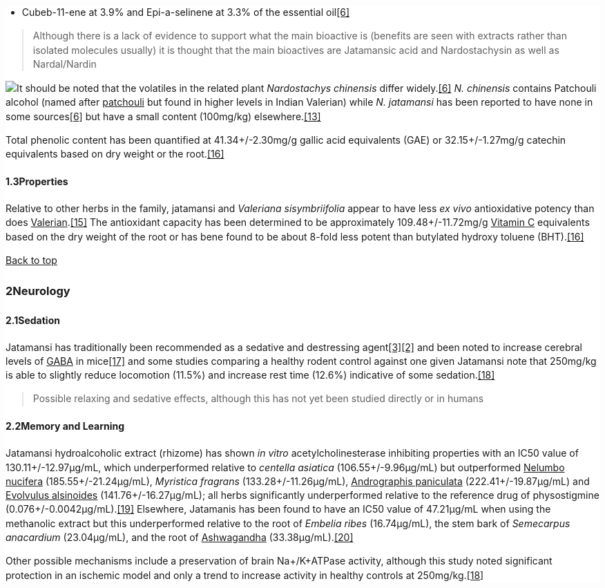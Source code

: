 * Cubeb-11-ene at 3.9% and Epi-a-selinene at 3.3% of the essential oil[[6]](#ref6)


> Although there is a lack of evidence to support what the main bioactive is (benefits are seen with extracts rather than isolated molecules usually) it is thought that the main bioactives are Jatamansic acid and Nardostachysin as well as Nardal/Nardin


![](https://2e9be637a5b4415c18c5-5ddb36df15af65ab8482e83373c53fe5.ssl.cf1.rackcdn.com/images/233.png)It should be noted that the volatiles in the related plant *Nardostachys chinensis* differ widely.[[6]](#ref6) *N. chinensis* contains Patchouli alcohol (named after [patchouli](/supplements/patchouli/) but found in higher levels in Indian Valerian) while *N. jatamansi* has been reported to have none in some sources[[6]](#ref6) but have a small content (100mg/kg) elsewhere.[[13]](#ref13)


Total phenolic content has been quantified at 41.34+/-2.30mg/g gallic acid equivalents (GAE) or 32.15+/-1.27mg/g catechin equivalents based on dry weight or the root.[[16]](#ref16)


#### 1.3Properties


Relative to other herbs in the  family, jatamansi and *Valeriana sisymbriifolia* appear to have less *ex vivo* antioxidative potency than does [Valerian](/supplements/valeriana-officinalis/).[[15]](#ref15) The antioxidant capacity has been determined to be approximately 109.48+/-11.72mg/g [Vitamin C](/supplements/vitamin-c/) equivalents based on the dry weight of the root or has bene found to be about 8-fold less potent than butylated hydroxy toluene (BHT).[[16]](#ref16)


[Back to top](#c-sources-and-summary)
### 2Neurology

#### 2.1Sedation


Jatamansi has traditionally been recommended as a sedative and destressing agent[[3]](#ref3)[[2]](#ref2) and been noted to increase cerebral levels of [GABA](/supplements/gaba/) in mice[[17]](#ref17) and some studies comparing a healthy rodent control against one given Jatamansi note that 250mg/kg is able to slightly reduce locomotion (11.5%) and increase rest time (12.6%) indicative of some sedation.[[18]](#ref18)



> Possible relaxing and sedative effects, although this has not yet been studied directly or in humans


#### 2.2Memory and Learning


Jatamansi hydroalcoholic extract (rhizome) has shown *in vitro* acetylcholinesterase inhibiting properties with an IC50 value of 130.11+/-12.97µg/mL, which underperformed relative to *centella asiatica* (106.55+/-9.96µg/mL) but outperformed [Nelumbo nucifera](/supplements/nelumbo-nucifera/) (185.55+/-21.24µg/mL), *Myristica fragrans* (133.28+/-11.26µg/mL), [Andrographis paniculata](/supplements/andrographis-paniculata/) (222.41+/-19.87µg/mL) and [Evolvulus alsinoides](/supplements/evolvulus-alsinoides/) (141.76+/-16.27µg/mL); all herbs significantly underperformed relative to the reference drug of physostigmine (0.076+/-0.0042µg/mL).[[19]](#ref19) Elsewhere, Jatamanis has been found to have an IC50 value of 47.21µg/mL when using the methanolic extract but this underperformed relative to the root of *Embelia ribes* (16.74µg/mL), the stem bark of *Semecarpus anacardium* (23.04µg/mL), and the root of [Ashwagandha](/supplements/ashwagandha/) (33.38µg/mL).[[20]](#ref20)


Other possible mechanisms include a preservation of brain Na+/K+ATPase activity, although this study noted significant protection in an ischemic model and only a trend to increase activity in healthy controls at 250mg/kg.[[18]](#ref18)
